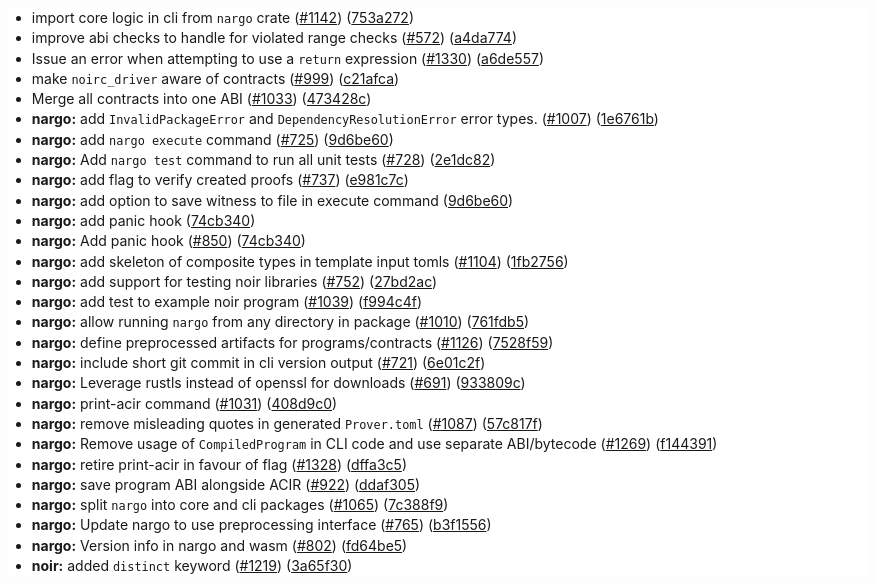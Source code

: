* import core logic in cli from `nargo` crate ([#1142](https://github.com/ax0/noir/issues/1142)) ([753a272](https://github.com/ax0/noir/commit/753a272cbdf32858e47d2fa4bd6c236521bbb2cf))
* improve abi checks to handle for violated range checks ([#572](https://github.com/ax0/noir/issues/572)) ([a4da774](https://github.com/ax0/noir/commit/a4da7740c44ea92a548af518cbaf6d5de87444fb))
* Issue an error when attempting to use a `return` expression ([#1330](https://github.com/ax0/noir/issues/1330)) ([a6de557](https://github.com/ax0/noir/commit/a6de557e83eb6318d091e40553bb3e2b3823fdc5))
* make `noirc_driver` aware of contracts ([#999](https://github.com/ax0/noir/issues/999)) ([c21afca](https://github.com/ax0/noir/commit/c21afcaba738ad438cef6bd100a9eb25e7557bf3))
* Merge all contracts into one ABI ([#1033](https://github.com/ax0/noir/issues/1033)) ([473428c](https://github.com/ax0/noir/commit/473428cfc3109f4c03e6cff7b76f995daa6ef4fa))
* **nargo:** add `InvalidPackageError` and `DependencyResolutionError` error types. ([#1007](https://github.com/ax0/noir/issues/1007)) ([1e6761b](https://github.com/ax0/noir/commit/1e6761b490a38afe29a9eca085b1a806d8fdf59e))
* **nargo:** add `nargo execute` command ([#725](https://github.com/ax0/noir/issues/725)) ([9d6be60](https://github.com/ax0/noir/commit/9d6be60bbf2ef8cdeb272942fc2d3d94f5dda96f))
* **nargo:** Add `nargo test` command to run all unit tests ([#728](https://github.com/ax0/noir/issues/728)) ([2e1dc82](https://github.com/ax0/noir/commit/2e1dc823643c3c522eafdd38b5d92f6f431226f4))
* **nargo:** add flag to verify created proofs ([#737](https://github.com/ax0/noir/issues/737)) ([e981c7c](https://github.com/ax0/noir/commit/e981c7ca0ab23073339869a7d45c04ae10fe1adf))
* **nargo:** add option to save witness to file in execute command ([9d6be60](https://github.com/ax0/noir/commit/9d6be60bbf2ef8cdeb272942fc2d3d94f5dda96f))
* **nargo:** add panic hook ([74cb340](https://github.com/ax0/noir/commit/74cb3407907c95a62bc7a72e62ba67c890f2a077))
* **nargo:** Add panic hook ([#850](https://github.com/ax0/noir/issues/850)) ([74cb340](https://github.com/ax0/noir/commit/74cb3407907c95a62bc7a72e62ba67c890f2a077))
* **nargo:** add skeleton of composite types in template input tomls ([#1104](https://github.com/ax0/noir/issues/1104)) ([1fb2756](https://github.com/ax0/noir/commit/1fb27566ca85fb3c5912308b99edb7a379a8b792))
* **nargo:** add support for testing noir libraries ([#752](https://github.com/ax0/noir/issues/752)) ([27bd2ac](https://github.com/ax0/noir/commit/27bd2ac26370400c9605262eeb12c2b47d94149e))
* **nargo:** add test to example noir program ([#1039](https://github.com/ax0/noir/issues/1039)) ([f994c4f](https://github.com/ax0/noir/commit/f994c4f4813ba496f6a958a952691b650bf052e6))
* **nargo:** allow running `nargo` from any directory in package ([#1010](https://github.com/ax0/noir/issues/1010)) ([761fdb5](https://github.com/ax0/noir/commit/761fdb5ab96a2259883eb5b42157df466b05175d))
* **nargo:** define preprocessed artifacts for programs/contracts ([#1126](https://github.com/ax0/noir/issues/1126)) ([7528f59](https://github.com/ax0/noir/commit/7528f59d10dba5a56b9fa7cf979fdc93cacacb9b))
* **nargo:** include short git commit in cli version output ([#721](https://github.com/ax0/noir/issues/721)) ([6e01c2f](https://github.com/ax0/noir/commit/6e01c2f8518e6a551acbc987b3117649d2e0ed8f))
* **nargo:** Leverage rustls instead of openssl for downloads ([#691](https://github.com/ax0/noir/issues/691)) ([933809c](https://github.com/ax0/noir/commit/933809cc52029330c4823d330c088e0acb4e87c3))
* **nargo:** print-acir command ([#1031](https://github.com/ax0/noir/issues/1031)) ([408d9c0](https://github.com/ax0/noir/commit/408d9c04e3a2fb10a54faee97d3e788f75a07cda))
* **nargo:** remove misleading quotes in generated `Prover.toml` ([#1087](https://github.com/ax0/noir/issues/1087)) ([57c817f](https://github.com/ax0/noir/commit/57c817fafe494c3d6a9cd56c7e266dad754b5c5b))
* **nargo:** Remove usage of `CompiledProgram` in CLI code and use separate ABI/bytecode ([#1269](https://github.com/ax0/noir/issues/1269)) ([f144391](https://github.com/ax0/noir/commit/f144391b4295b127f3f422e862a087a90dac1dbf))
* **nargo:** retire print-acir in favour of flag ([#1328](https://github.com/ax0/noir/issues/1328)) ([dffa3c5](https://github.com/ax0/noir/commit/dffa3c50337ec0f71a62377d985ebdc8eefe490e))
* **nargo:** save program ABI alongside ACIR ([#922](https://github.com/ax0/noir/issues/922)) ([ddaf305](https://github.com/ax0/noir/commit/ddaf305634cf0d0f1b6046ab68e84268eb1fa088))
* **nargo:** split `nargo` into core and cli packages ([#1065](https://github.com/ax0/noir/issues/1065)) ([7c388f9](https://github.com/ax0/noir/commit/7c388f9103a96f4b2073def1bb1af7d18744f274))
* **nargo:** Update nargo to use preprocessing interface ([#765](https://github.com/ax0/noir/issues/765)) ([b3f1556](https://github.com/ax0/noir/commit/b3f1556558adcc1d510d23bb23a894b379d0eed3))
* **nargo:** Version info in nargo and wasm ([#802](https://github.com/ax0/noir/issues/802)) ([fd64be5](https://github.com/ax0/noir/commit/fd64be55fc905a032d53c9ac7a7f7b71da899c37))
* **noir:** added `distinct` keyword ([#1219](https://github.com/ax0/noir/issues/1219)) ([3a65f30](https://github.com/ax0/noir/commit/3a65f304c25e8239f9735ce1e6dee29d7eecc244))